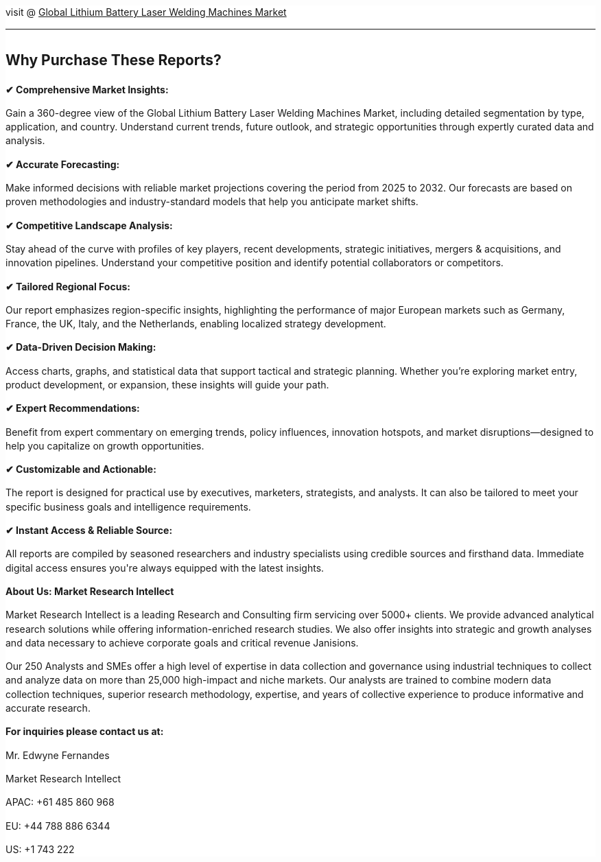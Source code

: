 visit&nbsp;@</strong>&nbsp;</span><span class="font-[700]"><a href="https://www.marketresearchintellect.com/product/lithium-battery-laser-welding-machines-market/?utm_source=Linkedin&utm_medium=863" target="_blank" data-tracking-control-name="article-ssr-frontend-pulse_little-text-block" data-tracking-will-navigate="" data-test-link="">Global Lithium Battery Laser Welding Machines Market</a></span></p></blockquote><hr /><h2>Why Purchase These Reports?</h2><p><strong>✔ Comprehensive Market Insights:</strong></p><p>Gain a 360-degree view of the Global Lithium Battery Laser Welding Machines Market, including detailed segmentation by type, application, and country. Understand current trends, future outlook, and strategic opportunities through expertly curated data and analysis.</p><p><strong>✔ Accurate Forecasting:</strong></p><p>Make informed decisions with reliable market projections covering the period from 2025 to 2032. Our forecasts are based on proven methodologies and industry-standard models that help you anticipate market shifts.</p><p><strong>✔ Competitive Landscape Analysis:</strong></p><p>Stay ahead of the curve with profiles of key players, recent developments, strategic initiatives, mergers &amp; acquisitions, and innovation pipelines. Understand your competitive position and identify potential collaborators or competitors.</p><p><strong>✔ Tailored Regional Focus:</strong></p><p>Our report emphasizes region-specific insights, highlighting the performance of major European markets such as Germany, France, the UK, Italy, and the Netherlands, enabling localized strategy development.</p><p><strong>✔ Data-Driven Decision Making:</strong></p><p>Access charts, graphs, and statistical data that support tactical and strategic planning. Whether you&rsquo;re exploring market entry, product development, or expansion, these insights will guide your path.</p><p><strong>✔ Expert Recommendations:</strong></p><p>Benefit from expert commentary on emerging trends, policy influences, innovation hotspots, and market disruptions&mdash;designed to help you capitalize on growth opportunities.</p><p><strong>✔ Customizable and Actionable:</strong></p><p>The report is designed for practical use by executives, marketers, strategists, and analysts. It can also be tailored to meet your specific business goals and intelligence requirements.</p><p><strong>✔ Instant Access &amp; Reliable Source:</strong></p><p>All reports are compiled by seasoned researchers and industry specialists using credible sources and firsthand data. Immediate digital access ensures you're always equipped with the latest insights.</p><p><strong><span class="font-[700]">About Us: Market Research Intellect</span></strong></p><p><span class="">Market Research Intellect is a leading Research and Consulting firm servicing over 5000+ clients. We provide advanced analytical research solutions while offering information-enriched research studies.&nbsp;</span>We also offer insights into strategic and growth analyses and data necessary to achieve corporate goals and critical revenue Janisions.</p><p><span class="">Our 250 Analysts and SMEs offer a high level of expertise in data collection and governance using industrial techniques to collect and analyze data on more than 25,000 high-impact and niche markets. Our analysts are trained to combine modern data collection techniques, superior research methodology, expertise, and years of collective experience to produce informative and accurate research.</span></p><p><strong>For inquiries please contact us at:</strong></p><p>Mr. Edwyne Fernandes</p><p>Market Research Intellect</p><p>APAC: +61 485 860 968</p><p>EU: +44 788 886 6344</p><p>US: +1 743 222